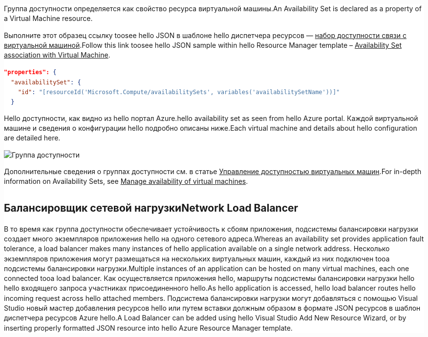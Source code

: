 <span data-ttu-id="8c6a9-119">Группа доступности определяется как свойство ресурса виртуальной машины.</span><span class="sxs-lookup"><span data-stu-id="8c6a9-119">An Availability Set is declared as a property of a Virtual Machine resource.</span></span> 

<span data-ttu-id="8c6a9-120">Выполните этот образец ссылку toosee hello JSON в шаблоне hello диспетчера ресурсов — [набор доступности связи с виртуальной машиной](https://github.com/Microsoft/dotnet-core-sample-templates/blob/master/dotnet-core-music-windows/azuredeploy.json#L302).</span><span class="sxs-lookup"><span data-stu-id="8c6a9-120">Follow this link toosee hello JSON sample within hello Resource Manager template – [Availability Set association with Virtual Machine](https://github.com/Microsoft/dotnet-core-sample-templates/blob/master/dotnet-core-music-windows/azuredeploy.json#L302).</span></span>

```json
"properties": {
  "availabilitySet": {
    "id": "[resourceId('Microsoft.Compute/availabilitySets', variables('availabilitySetName'))]"
  }
```
<span data-ttu-id="8c6a9-121">Hello доступности, как видно из hello портал Azure.</span><span class="sxs-lookup"><span data-stu-id="8c6a9-121">hello availability set as seen from hello Azure portal.</span></span> <span data-ttu-id="8c6a9-122">Каждой виртуальной машине и сведения о конфигурации hello подробно описаны ниже.</span><span class="sxs-lookup"><span data-stu-id="8c6a9-122">Each virtual machine and details about hello configuration are detailed here.</span></span>

![Группа доступности](./media/dotnet-core-4-availability-scale/ase-win.png)

<span data-ttu-id="8c6a9-124">Дополнительные сведения о группах доступности см. в статье [Управление доступностью виртуальных машин](manage-availability.md?toc=%2fazure%2fvirtual-machines%2fwindows%2ftoc.json).</span><span class="sxs-lookup"><span data-stu-id="8c6a9-124">For in-depth information on Availability Sets, see [Manage availability of virtual machines](manage-availability.md?toc=%2fazure%2fvirtual-machines%2fwindows%2ftoc.json).</span></span> 

## <a name="network-load-balancer"></a><span data-ttu-id="8c6a9-125">Балансировщик сетевой нагрузки</span><span class="sxs-lookup"><span data-stu-id="8c6a9-125">Network Load Balancer</span></span>
<span data-ttu-id="8c6a9-126">В то время как группа доступности обеспечивает устойчивость к сбоям приложения, подсистемы балансировки нагрузки создает много экземпляров приложения hello на одного сетевого адреса.</span><span class="sxs-lookup"><span data-stu-id="8c6a9-126">Whereas an availability set provides application fault tolerance, a load balancer makes many instances of hello application available on a single network address.</span></span> <span data-ttu-id="8c6a9-127">Несколько экземпляров приложения могут размещаться на нескольких виртуальных машин, каждый из них подключен tooa подсистемы балансировки нагрузки.</span><span class="sxs-lookup"><span data-stu-id="8c6a9-127">Multiple instances of an application can be hosted on many virtual machines, each one connected tooa load balancer.</span></span> <span data-ttu-id="8c6a9-128">Как осуществляется приложения hello, маршруты подсистемы балансировки нагрузки hello hello входящего запроса участниках присоединенного hello.</span><span class="sxs-lookup"><span data-stu-id="8c6a9-128">As hello application is accessed, hello load balancer routes hello incoming request across hello attached members.</span></span> <span data-ttu-id="8c6a9-129">Подсистема балансировки нагрузки могут добавляться с помощью Visual Studio новый мастер добавления ресурсов hello или путем вставки должным образом в формате JSON ресурсов в шаблон диспетчера ресурсов Azure hello.</span><span class="sxs-lookup"><span data-stu-id="8c6a9-129">A Load Balancer can be added using hello Visual Studio Add New Resource Wizard, or by inserting properly formatted JSON resource into hello Azure Resource Manager template.</span></span>
